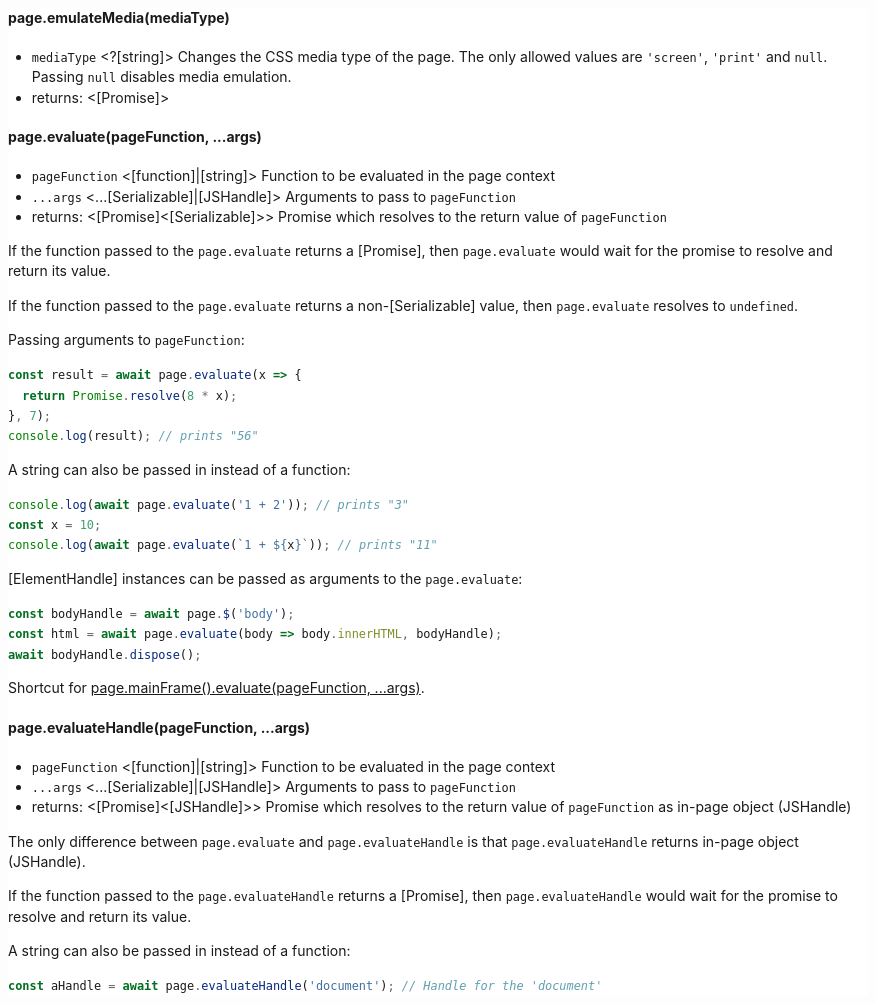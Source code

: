 #### page.emulateMedia(mediaType)
- `mediaType` <?[string]> Changes the CSS media type of the page. The only allowed values are `'screen'`, `'print'` and `null`. Passing `null` disables media emulation.
- returns: <[Promise]>

#### page.evaluate(pageFunction, ...args)
- `pageFunction` <[function]|[string]> Function to be evaluated in the page context
- `...args` <...[Serializable]|[JSHandle]> Arguments to pass to `pageFunction`
- returns: <[Promise]<[Serializable]>> Promise which resolves to the return value of `pageFunction`

If the function passed to the `page.evaluate` returns a [Promise], then `page.evaluate` would wait for the promise to resolve and return its value.

If the function passed to the `page.evaluate` returns a non-[Serializable] value, then `page.evaluate` resolves to `undefined`.

Passing arguments to `pageFunction`:
```js
const result = await page.evaluate(x => {
  return Promise.resolve(8 * x);
}, 7);
console.log(result); // prints "56"
```

A string can also be passed in instead of a function:
```js
console.log(await page.evaluate('1 + 2')); // prints "3"
const x = 10;
console.log(await page.evaluate(`1 + ${x}`)); // prints "11"
```

[ElementHandle] instances can be passed as arguments to the `page.evaluate`:
```js
const bodyHandle = await page.$('body');
const html = await page.evaluate(body => body.innerHTML, bodyHandle);
await bodyHandle.dispose();
```

Shortcut for [page.mainFrame().evaluate(pageFunction, ...args)](#frameevaluatepagefunction-args).

#### page.evaluateHandle(pageFunction, ...args)
- `pageFunction` <[function]|[string]> Function to be evaluated in the page context
- `...args` <...[Serializable]|[JSHandle]> Arguments to pass to `pageFunction`
- returns: <[Promise]<[JSHandle]>> Promise which resolves to the return value of `pageFunction` as in-page object (JSHandle)

The only difference between `page.evaluate` and `page.evaluateHandle` is that `page.evaluateHandle` returns in-page object (JSHandle).

If the function passed to the `page.evaluateHandle` returns a [Promise], then `page.evaluateHandle` would wait for the promise to resolve and return its value.

A string can also be passed in instead of a function:
```js
const aHandle = await page.evaluateHandle('document'); // Handle for the 'document'
```
